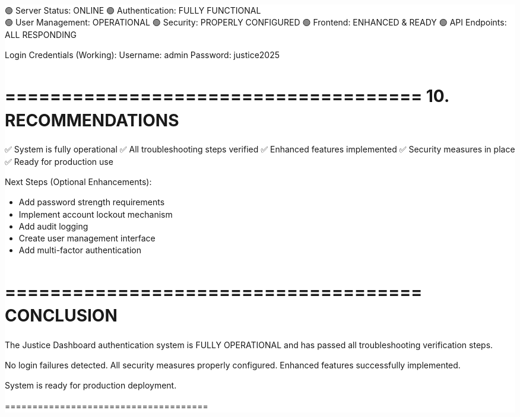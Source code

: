 🟢 Server Status: ONLINE
🟢 Authentication: FULLY FUNCTIONAL  
🟢 User Management: OPERATIONAL
🟢 Security: PROPERLY CONFIGURED
🟢 Frontend: ENHANCED & READY
🟢 API Endpoints: ALL RESPONDING

Login Credentials (Working):
Username: admin
Password: justice2025

# ===================================== 10. RECOMMENDATIONS

✅ System is fully operational
✅ All troubleshooting steps verified
✅ Enhanced features implemented
✅ Security measures in place
✅ Ready for production use

Next Steps (Optional Enhancements):

- Add password strength requirements
- Implement account lockout mechanism
- Add audit logging
- Create user management interface
- Add multi-factor authentication

=====================================
CONCLUSION
=====================================
The Justice Dashboard authentication system is
FULLY OPERATIONAL and has passed all
troubleshooting verification steps.

No login failures detected.
All security measures properly configured.
Enhanced features successfully implemented.

System is ready for production deployment.

=====================================
